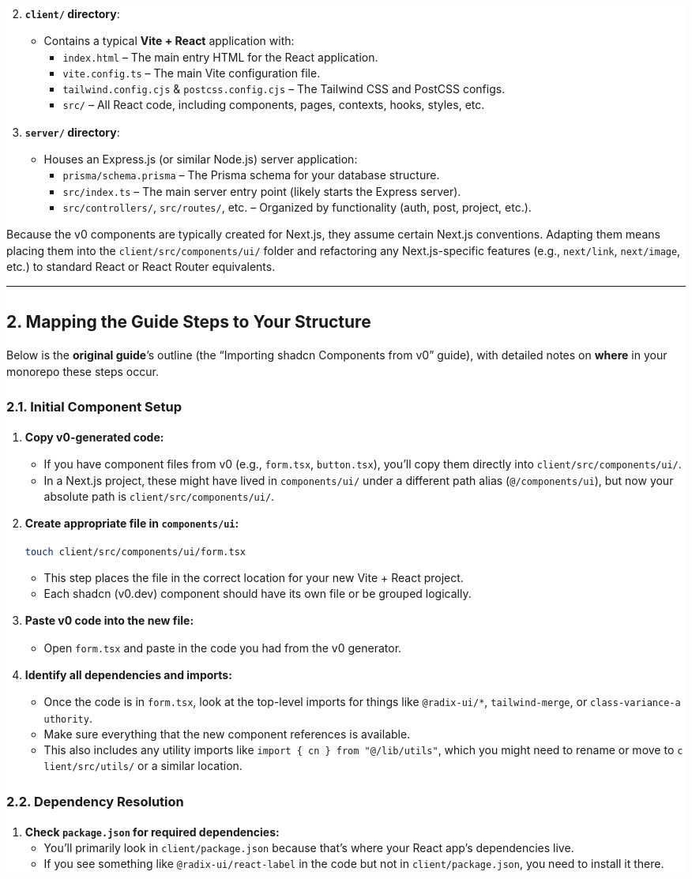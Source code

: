 2. **`client/` directory**:  
   - Contains a typical **Vite + React** application with:
     - `index.html` – The main entry HTML for the React application.
     - `vite.config.ts` – The main Vite configuration file.
     - `tailwind.config.cjs` & `postcss.config.cjs` – The Tailwind CSS and PostCSS configs.
     - `src/` – All React code, including components, pages, contexts, hooks, styles, etc.

3. **`server/` directory**:  
   - Houses an Express.js (or similar Node.js) server application:
     - `prisma/schema.prisma` – The Prisma schema for your database structure.
     - `src/index.ts` – The main server entry point (likely starts the Express server).
     - `src/controllers/`, `src/routes/`, etc. – Organized by functionality (auth, post, project, etc.).

Because the v0 components are typically created for Next.js, they assume certain Next.js conventions. Adapting them means placing them into the `client/src/components/ui/` folder and refactoring any Next.js-specific features (e.g., `next/link`, `next/image`, etc.) to standard React or React Router equivalents.

---

## 2. Mapping the Guide Steps to Your Structure

Below is the **original guide**’s outline (the “Importing shadcn Components from v0” guide), with detailed notes on **where** in your monorepo these steps occur.

### 2.1. Initial Component Setup

1. **Copy v0-generated code:**  
   - If you have component files from v0 (e.g., `form.tsx`, `button.tsx`), you’ll copy them directly into `client/src/components/ui/`.  
   - In a Next.js project, these might have lived in `components/ui/` under a different path alias (`@/components/ui`), but now your absolute path is `client/src/components/ui/`.

2. **Create appropriate file in `components/ui`:**  
   ```bash
   touch client/src/components/ui/form.tsx
   ```
   - This step places the file in the correct location for your new Vite + React project.  
   - Each shadcn (v0.dev) component should have its own file or be grouped logically.

3. **Paste v0 code into the new file:**  
   - Open `form.tsx` and paste in the code you had from the v0 generator.

4. **Identify all dependencies and imports:**  
   - Once the code is in `form.tsx`, look at the top-level imports for things like `@radix-ui/*`, `tailwind-merge`, or `class-variance-authority`.
   - Make sure everything that the new component references is available.  
   - This also includes any utility imports like `import { cn } from "@/lib/utils"`, which you might need to rename or move to `client/src/utils/` or a similar location.

### 2.2. Dependency Resolution

1. **Check `package.json` for required dependencies:**  
   - You’ll primarily look in `client/package.json` because that’s where your React app’s dependencies live.  
   - If you see something like `@radix-ui/react-label` in the code but not in `client/package.json`, you need to install it there.
